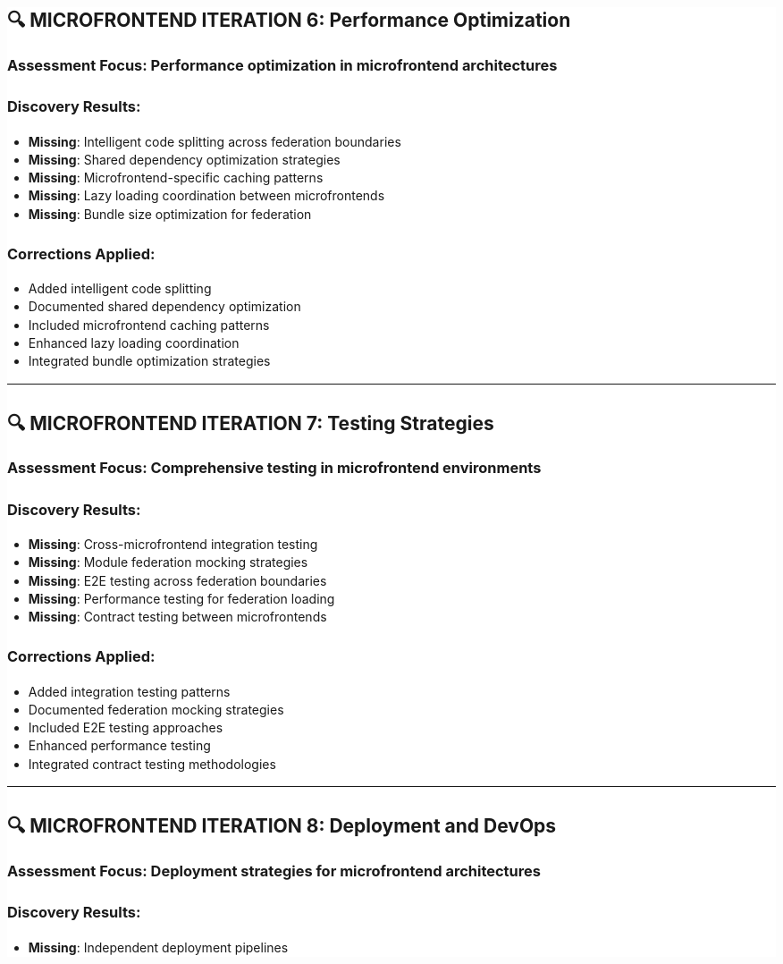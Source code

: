 
## 🔍 **MICROFRONTEND ITERATION 6: Performance Optimization**

### **Assessment Focus:** Performance optimization in microfrontend architectures
### **Discovery Results:**
- **Missing**: Intelligent code splitting across federation boundaries
- **Missing**: Shared dependency optimization strategies
- **Missing**: Microfrontend-specific caching patterns
- **Missing**: Lazy loading coordination between microfrontends
- **Missing**: Bundle size optimization for federation

### **Corrections Applied:**
- Added intelligent code splitting
- Documented shared dependency optimization
- Included microfrontend caching patterns
- Enhanced lazy loading coordination
- Integrated bundle optimization strategies

---

## 🔍 **MICROFRONTEND ITERATION 7: Testing Strategies**

### **Assessment Focus:** Comprehensive testing in microfrontend environments
### **Discovery Results:**
- **Missing**: Cross-microfrontend integration testing
- **Missing**: Module federation mocking strategies
- **Missing**: E2E testing across federation boundaries
- **Missing**: Performance testing for federation loading
- **Missing**: Contract testing between microfrontends

### **Corrections Applied:**
- Added integration testing patterns
- Documented federation mocking strategies
- Included E2E testing approaches
- Enhanced performance testing
- Integrated contract testing methodologies

---

## 🔍 **MICROFRONTEND ITERATION 8: Deployment and DevOps**

### **Assessment Focus:** Deployment strategies for microfrontend architectures
### **Discovery Results:**
- **Missing**: Independent deployment pipelines
